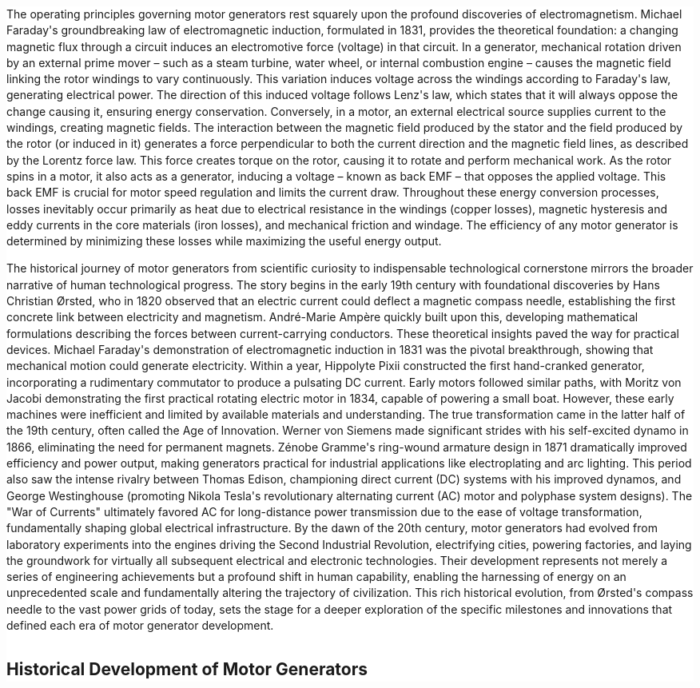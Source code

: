 The operating principles governing motor generators rest squarely upon the profound discoveries of electromagnetism. Michael Faraday's groundbreaking law of electromagnetic induction, formulated in 1831, provides the theoretical foundation: a changing magnetic flux through a circuit induces an electromotive force (voltage) in that circuit. In a generator, mechanical rotation driven by an external prime mover – such as a steam turbine, water wheel, or internal combustion engine – causes the magnetic field linking the rotor windings to vary continuously. This variation induces voltage across the windings according to Faraday's law, generating electrical power. The direction of this induced voltage follows Lenz's law, which states that it will always oppose the change causing it, ensuring energy conservation. Conversely, in a motor, an external electrical source supplies current to the windings, creating magnetic fields. The interaction between the magnetic field produced by the stator and the field produced by the rotor (or induced in it) generates a force perpendicular to both the current direction and the magnetic field lines, as described by the Lorentz force law. This force creates torque on the rotor, causing it to rotate and perform mechanical work. As the rotor spins in a motor, it also acts as a generator, inducing a voltage – known as back EMF – that opposes the applied voltage. This back EMF is crucial for motor speed regulation and limits the current draw. Throughout these energy conversion processes, losses inevitably occur primarily as heat due to electrical resistance in the windings (copper losses), magnetic hysteresis and eddy currents in the core materials (iron losses), and mechanical friction and windage. The efficiency of any motor generator is determined by minimizing these losses while maximizing the useful energy output.

The historical journey of motor generators from scientific curiosity to indispensable technological cornerstone mirrors the broader narrative of human technological progress. The story begins in the early 19th century with foundational discoveries by Hans Christian Ørsted, who in 1820 observed that an electric current could deflect a magnetic compass needle, establishing the first concrete link between electricity and magnetism. André-Marie Ampère quickly built upon this, developing mathematical formulations describing the forces between current-carrying conductors. These theoretical insights paved the way for practical devices. Michael Faraday's demonstration of electromagnetic induction in 1831 was the pivotal breakthrough, showing that mechanical motion could generate electricity. Within a year, Hippolyte Pixii constructed the first hand-cranked generator, incorporating a rudimentary commutator to produce a pulsating DC current. Early motors followed similar paths, with Moritz von Jacobi demonstrating the first practical rotating electric motor in 1834, capable of powering a small boat. However, these early machines were inefficient and limited by available materials and understanding. The true transformation came in the latter half of the 19th century, often called the Age of Innovation. Werner von Siemens made significant strides with his self-excited dynamo in 1866, eliminating the need for permanent magnets. Zénobe Gramme's ring-wound armature design in 1871 dramatically improved efficiency and power output, making generators practical for industrial applications like electroplating and arc lighting. This period also saw the intense rivalry between Thomas Edison, championing direct current (DC) systems with his improved dynamos, and George Westinghouse (promoting Nikola Tesla's revolutionary alternating current (AC) motor and polyphase system designs). The "War of Currents" ultimately favored AC for long-distance power transmission due to the ease of voltage transformation, fundamentally shaping global electrical infrastructure. By the dawn of the 20th century, motor generators had evolved from laboratory experiments into the engines driving the Second Industrial Revolution, electrifying cities, powering factories, and laying the groundwork for virtually all subsequent electrical and electronic technologies. Their development represents not merely a series of engineering achievements but a profound shift in human capability, enabling the harnessing of energy on an unprecedented scale and fundamentally altering the trajectory of civilization. This rich historical evolution, from Ørsted's compass needle to the vast power grids of today, sets the stage for a deeper exploration of the specific milestones and innovations that defined each era of motor generator development.

## Historical Development of Motor Generators
